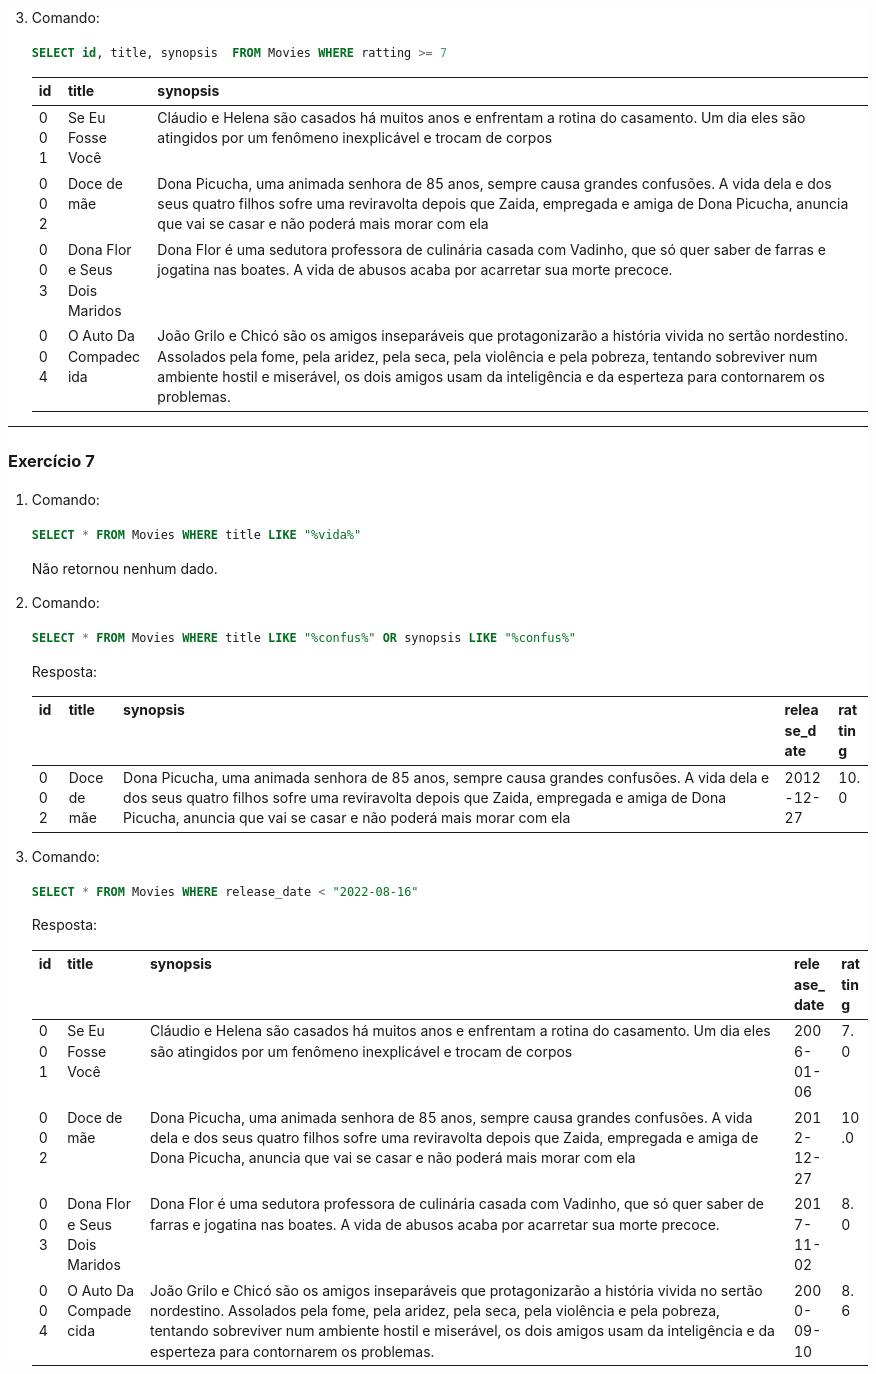 
3. Comando:

    ```sql
    SELECT id, title, synopsis  FROM Movies WHERE ratting >= 7
    ```

    | id  | title                         | synopsis                                                                                                                                                                                                                                                                                                                    |
    | --- | ----------------------------- | --------------------------------------------------------------------------------------------------------------------------------------------------------------------------------------------------------------------------------------------------------------------------------------------------------------------------- |
    | 001 | Se Eu Fosse Você              | Cláudio e Helena são casados há muitos anos e enfrentam a rotina do casamento. Um dia eles são atingidos por um fenômeno inexplicável e trocam de corpos                                                                                                                                                                    |
    | 002 | Doce de mãe                   | Dona Picucha, uma animada senhora de 85 anos, sempre causa grandes confusões. A vida dela e dos seus quatro filhos sofre uma reviravolta depois que Zaida, empregada e amiga de Dona Picucha, anuncia que vai se casar e não poderá mais morar com ela                                                                      |
    | 003 | Dona Flor e Seus Dois Maridos | Dona Flor é uma sedutora professora de culinária casada com Vadinho, que só quer saber de farras e jogatina nas boates. A vida de abusos acaba por acarretar sua morte precoce.                                                                                                                                             |
    | 004 | O Auto Da Compadecida         | João Grilo e Chicó são os amigos inseparáveis que protagonizarão a história vivida no sertão nordestino. Assolados pela fome, pela aridez, pela seca, pela violência e pela pobreza, tentando sobreviver num ambiente hostil e miserável, os dois amigos usam da inteligência e da esperteza para contornarem os problemas. |

---

### Exercício 7

1. Comando:
    ```sql
    SELECT * FROM Movies WHERE title LIKE "%vida%"
    ```

    Não retornou nenhum dado.

2. Comando:
    ```sql
    SELECT * FROM Movies WHERE title LIKE "%confus%" OR synopsis LIKE "%confus%"
    ```

    Resposta:

    | id  | title       | synopsis                                                                                                                                                                                                                                               | release_date | ratting |
    | --- | ----------- | ------------------------------------------------------------------------------------------------------------------------------------------------------------------------------------------------------------------------------------------------------ | ------------ | ------- |
    | 002 | Doce de mãe | Dona Picucha, uma animada senhora de 85 anos, sempre causa grandes confusões. A vida dela e dos seus quatro filhos sofre uma reviravolta depois que Zaida, empregada e amiga de Dona Picucha, anuncia que vai se casar e não poderá mais morar com ela | 2012-12-27   | 10.0    |


3. Comando:
    ```sql
    SELECT * FROM Movies WHERE release_date < "2022-08-16"
    ```

    Resposta:

    | id  | title                         | synopsis                                                                                                                                                                                                                                                                                                                    | release_date | ratting |
    | --- | ----------------------------- | --------------------------------------------------------------------------------------------------------------------------------------------------------------------------------------------------------------------------------------------------------------------------------------------------------------------------- | ------------ | ------- |
    | 001 | Se Eu Fosse Você              | Cláudio e Helena são casados há muitos anos e enfrentam a rotina do casamento. Um dia eles são atingidos por um fenômeno inexplicável e trocam de corpos                                                                                                                                                                    | 2006-01-06   | 7.0     |
    | 002 | Doce de mãe                   | Dona Picucha, uma animada senhora de 85 anos, sempre causa grandes confusões. A vida dela e dos seus quatro filhos sofre uma reviravolta depois que Zaida, empregada e amiga de Dona Picucha, anuncia que vai se casar e não poderá mais morar com ela                                                                      | 2012-12-27   | 10.0    |
    | 003 | Dona Flor e Seus Dois Maridos | Dona Flor é uma sedutora professora de culinária casada com Vadinho, que só quer saber de farras e jogatina nas boates. A vida de abusos acaba por acarretar sua morte precoce.                                                                                                                                             | 2017-11-02   | 8.0     |
    | 004 | O Auto Da Compadecida         | João Grilo e Chicó são os amigos inseparáveis que protagonizarão a história vivida no sertão nordestino. Assolados pela fome, pela aridez, pela seca, pela violência e pela pobreza, tentando sobreviver num ambiente hostil e miserável, os dois amigos usam da inteligência e da esperteza para contornarem os problemas. | 2000-09-10   | 8.6     |
